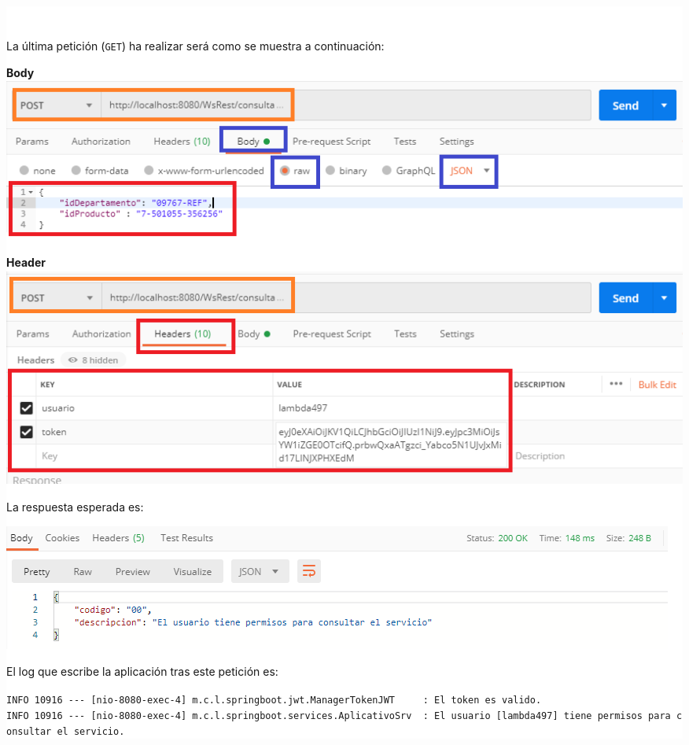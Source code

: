 <br><br>
La &uacute;ltima petici&oacute;n (`GET`) ha realizar ser&aacute; como se muestra a continuaci&oacute;n:

**Body**
<br>
![Operacion consulta body](https://github.com/georgeous497git/restful-jwt/blob/master/img/consulta_1.png)

**Header**
<br>
![Operacion consulta header](https://github.com/georgeous497git/restful-jwt/blob/master/img/consulta_2.png)

La respuesta esperada es:

![Response consulta](https://github.com/georgeous497git/restful-jwt/blob/master/img/response_consulta.png)

El log que escribe la aplicaci&oacute;n tras este petici&oacute;n es:

	INFO 10916 --- [nio-8080-exec-4] m.c.l.springboot.jwt.ManagerTokenJWT     : El token es valido.
	INFO 10916 --- [nio-8080-exec-4] m.c.l.springboot.services.AplicativoSrv  : El usuario [lambda497] tiene permisos para consultar el servicio.
